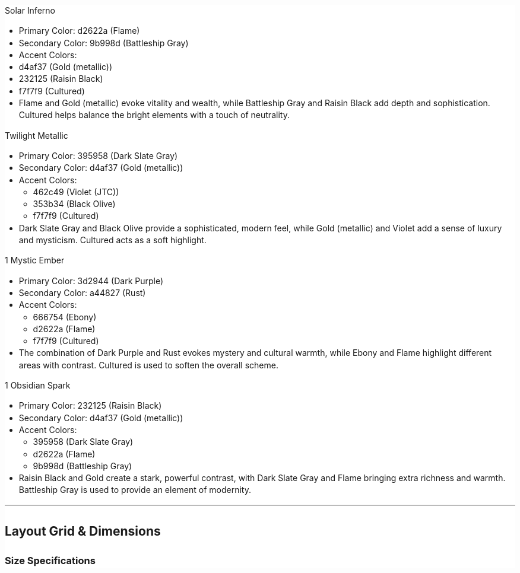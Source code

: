 Solar Inferno

- Primary Color: d2622a (Flame)
- Secondary Color: 9b998d (Battleship Gray)
- Accent Colors:
- d4af37 (Gold (metallic))
- 232125 (Raisin Black)
- f7f7f9 (Cultured)
- Flame and Gold (metallic) evoke vitality and wealth, while Battleship Gray and Raisin Black add depth and
  sophistication. Cultured helps balance the bright elements with a touch of neutrality.

Twilight Metallic

- Primary Color: 395958 (Dark Slate Gray)
- Secondary Color: d4af37 (Gold (metallic))
- Accent Colors:
    - 462c49 (Violet (JTC))
    - 353b34 (Black Olive)
    - f7f7f9 (Cultured)
- Dark Slate Gray and Black Olive provide a sophisticated, modern feel, while Gold (metallic) and Violet add a sense of
  luxury and mysticism. Cultured acts as a soft highlight.

1 Mystic Ember

- Primary Color: 3d2944 (Dark Purple)
- Secondary Color: a44827 (Rust)
- Accent Colors:
    - 666754 (Ebony)
    - d2622a (Flame)
    - f7f7f9 (Cultured)
- The combination of Dark Purple and Rust evokes mystery and cultural warmth, while Ebony and Flame highlight different
  areas with contrast. Cultured is used to soften the overall scheme.

1 Obsidian Spark

- Primary Color: 232125 (Raisin Black)
- Secondary Color: d4af37 (Gold (metallic))
- Accent Colors:
    - 395958 (Dark Slate Gray)
    - d2622a (Flame)
    - 9b998d (Battleship Gray)
- Raisin Black and Gold create a stark, powerful contrast, with Dark Slate Gray and Flame bringing extra richness and
  warmth. Battleship Gray is used to provide an element of modernity.

---

## Layout Grid & Dimensions

### **Size Specifications**
